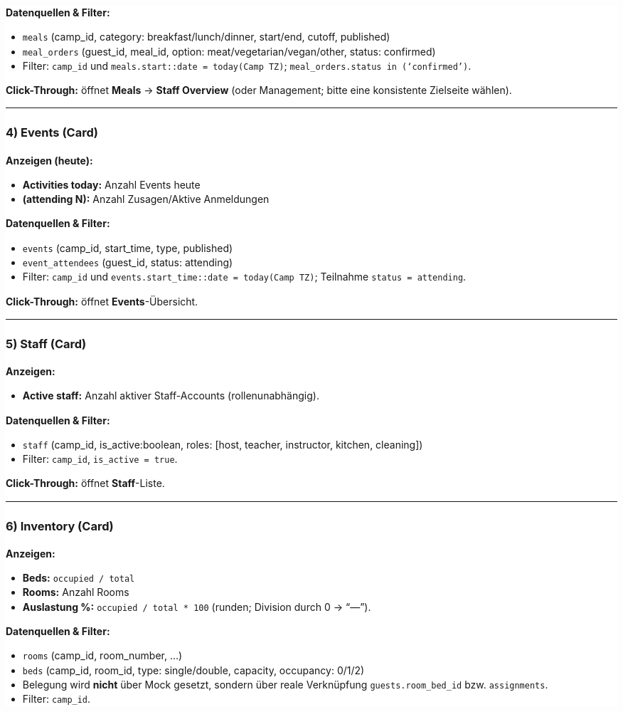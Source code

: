**Datenquellen & Filter:**

* `meals` (camp\_id, category: breakfast/lunch/dinner, start/end, cutoff, published)
* `meal_orders` (guest\_id, meal\_id, option: meat/vegetarian/vegan/other, status: confirmed)
* Filter: `camp_id` und `meals.start::date = today(Camp TZ)`; `meal_orders.status in (‘confirmed’)`.

**Click-Through:** öffnet **Meals** → **Staff Overview** (oder Management; bitte eine konsistente Zielseite wählen).

---

### 4) Events (Card)

**Anzeigen (heute):**

* **Activities today:** Anzahl Events heute
* **(attending N):** Anzahl Zusagen/Aktive Anmeldungen

**Datenquellen & Filter:**

* `events` (camp\_id, start\_time, type, published)
* `event_attendees` (guest\_id, status: attending)
* Filter: `camp_id` und `events.start_time::date = today(Camp TZ)`; Teilnahme `status = attending`.

**Click-Through:** öffnet **Events**-Übersicht.

---

### 5) Staff (Card)

**Anzeigen:**

* **Active staff:** Anzahl aktiver Staff-Accounts (rollenunabhängig).

**Datenquellen & Filter:**

* `staff` (camp\_id, is\_active\:boolean, roles: \[host, teacher, instructor, kitchen, cleaning])
* Filter: `camp_id`, `is_active = true`.

**Click-Through:** öffnet **Staff**-Liste.

---

### 6) Inventory (Card)

**Anzeigen:**

* **Beds:** `occupied / total`
* **Rooms:** Anzahl Rooms
* **Auslastung %:** `occupied / total * 100` (runden; Division durch 0 → “—”).

**Datenquellen & Filter:**

* `rooms` (camp\_id, room\_number, …)
* `beds` (camp\_id, room\_id, type: single/double, capacity, occupancy: 0/1/2)
* Belegung wird **nicht** über Mock gesetzt, sondern über reale Verknüpfung `guests.room_bed_id` bzw. `assignments`.
* Filter: `camp_id`.
